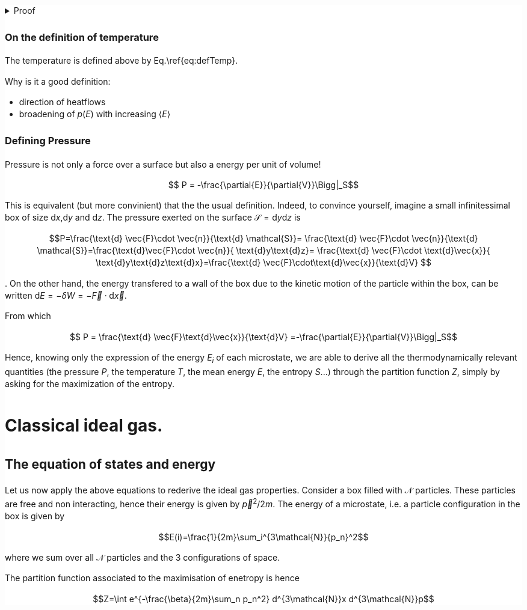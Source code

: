 <details><summary>Proof</summary></details>


### On the definition of temperature

The temperature is defined above by Eq.\ref{eq:defTemp}.

Why is it a good definition:
- direction of heatflows
- broadening of $p(E)$ with increasing $\langle E \rangle$

### Defining Pressure

Pressure is not only a force over a surface but also a energy per unit of volume!

$$ P = -\frac{\partial{E}}{\partial{V}}\Bigg|_S$$

This is equivalent (but more convinient) that the the usual definition. Indeed, to convince yourself, imagine a small infinitessimal box of size $\text{d}x$,$\text{d}y$ and $\text{d}z$. The pressure exerted on the surface $\mathcal{S}=\text{d}y\text{d}z$ is 

$$P=\frac{\text{d} \vec{F}\cdot \vec{n}}{\text{d} \mathcal{S}}= \frac{\text{d} \vec{F}\cdot \vec{n}}{\text{d} \mathcal{S}}=\frac{\text{d}\vec{F}\cdot \vec{n}}{ \text{d}y\text{d}z}= \frac{\text{d} \vec{F}\cdot \text{d}\vec{x}}{ \text{d}y\text{d}z\text{d}x}=\frac{\text{d} \vec{F}\cdot\text{d}\vec{x}}{\text{d}V} $$

. On the other hand, the energy transfered to a wall of the box due to the kinetic motion of the particle within the box, can be written $\text{d} E= - \delta W=-\vec{F}\cdot\text{d}\vec{x}$.

From which 

$$ P = \frac{\text{d} \vec{F}\text{d}\vec{x}}{\text{d}V} =-\frac{\partial{E}}{\partial{V}}\Bigg|_S$$

Hence, knowing only the expression of the energy $E_i$ of each microstate, we are able to derive all the thermodynamically relevant quantities (the pressure $P$, the temperature $T$, the mean energy $E$, the entropy $S$...) through the partition function $Z$, simply by asking for the maximization of the entropy.

# Classical ideal gas.

## The equation of states and energy

Let us now apply the above equations to rederive the ideal gas properties. Consider a box filled with $\mathcal{N}$ particles. These particles are free and non interacting, hence their energy is given by $\vec{p}^2/2m$. The energy of a microstate, i.e. a particle configuration in the box is given by

$$E(i)=\frac{1}{2m}\sum_i^{3\mathcal{N}}{p_n}^2$$

where we sum over all $\mathcal{N}$ particles and the 3 configurations of space.

The partition function associated to the maximisation of enetropy is hence  

$$Z=\int e^{-\frac{\beta}{2m}\sum_n p_n^2} d^{3\mathcal{N}}x d^{3\mathcal{N}}p$$
